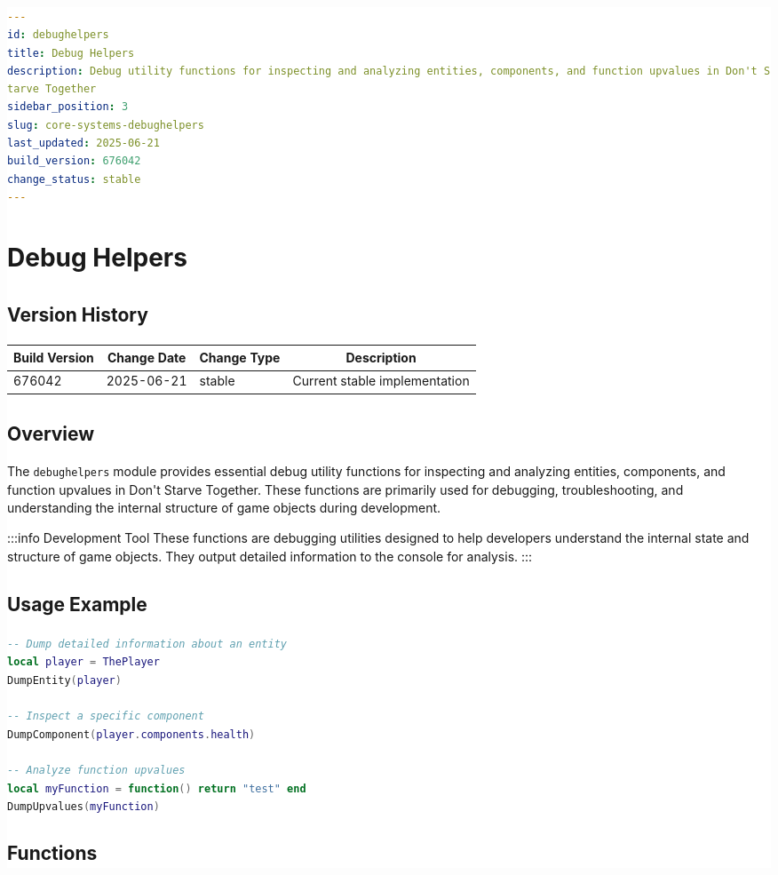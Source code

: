 ```yaml
---
id: debughelpers
title: Debug Helpers
description: Debug utility functions for inspecting and analyzing entities, components, and function upvalues in Don't Starve Together
sidebar_position: 3
slug: core-systems-debughelpers
last_updated: 2025-06-21
build_version: 676042
change_status: stable
---
```


# Debug Helpers

## Version History
| Build Version | Change Date | Change Type | Description |
|---|----|----|----|
| 676042 | 2025-06-21 | stable | Current stable implementation |

## Overview

The `debughelpers` module provides essential debug utility functions for inspecting and analyzing entities, components, and function upvalues in Don't Starve Together. These functions are primarily used for debugging, troubleshooting, and understanding the internal structure of game objects during development.

:::info Development Tool
These functions are debugging utilities designed to help developers understand the internal state and structure of game objects. They output detailed information to the console for analysis.
:::

## Usage Example

```lua
-- Dump detailed information about an entity
local player = ThePlayer
DumpEntity(player)

-- Inspect a specific component
DumpComponent(player.components.health)

-- Analyze function upvalues
local myFunction = function() return "test" end
DumpUpvalues(myFunction)
```

## Functions
